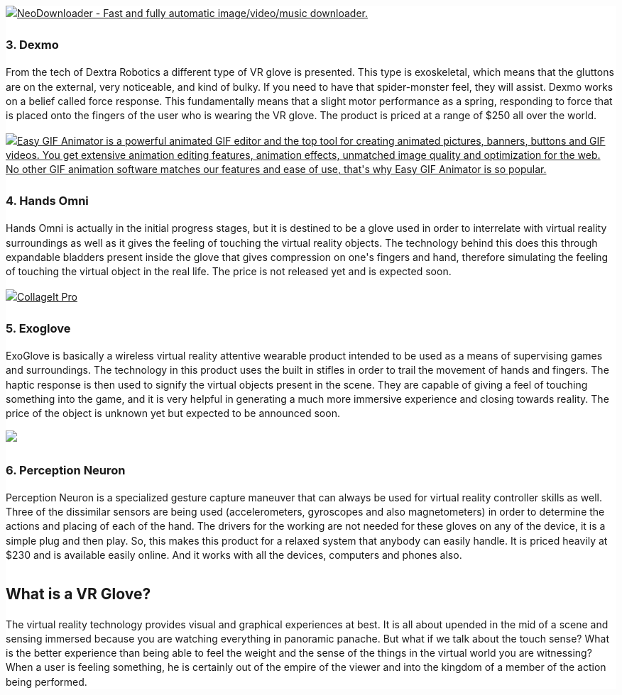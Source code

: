 
<a href="https://secure.2checkout.com/order/checkout.php?PRODS=4559731&QTY=1&AFFILIATE=108875&CART=1"><img src="http://www.neowise.com/images/nd-ss-w200.jpg" border="0">NeoDownloader - Fast and fully automatic image/video/music downloader. </a>

### 3. Dexmo

 From the tech of Dextra Robotics a different type of VR glove is presented. This type is exoskeletal, which means that the gluttons are on the external, very noticeable, and kind of bulky. If you need to have that spider-monster feel, they will assist. Dexmo works on a belief called force response. This fundamentally means that a slight motor performance as a spring, responding to force that is placed onto the fingers of the user who is wearing the VR glove. The product is priced at a range of $250 all over the world.


<a href="https://secure.2checkout.com/order/checkout.php?PRODS=174416&QTY=1&AFFILIATE=108875&CART=1"><img src="https://www.easygifanimator.net/images/gif-animator.png" border="0">Easy GIF Animator is a powerful animated GIF editor and the top tool for creating animated pictures, banners, buttons and GIF videos. You get extensive animation editing features, animation effects, unmatched image quality and optimization for the web. No other GIF animation software matches our features and ease of use, that's why Easy GIF Animator is so popular.</a>

### 4. Hands Omni

 Hands Omni is actually in the initial progress stages, but it is destined to be a glove used in order to interrelate with virtual reality surroundings as well as it gives the feeling of touching the virtual reality objects. The technology behind this does this through expandable bladders present inside the glove that gives compression on one's fingers and hand, therefore simulating the feeling of touching the virtual object in the real life. The price is not released yet and is expected soon.


<a href="https://secure.2checkout.com/order/checkout.php?PRODS=4530091&QTY=1&AFFILIATE=108875&CART=1"><img src="https://www.pearlmountainsoft.com/n_img/product/cit_win/banScrn.jpg" border="0">CollageIt Pro</a>

### 5\. Exoglove

 ExoGlove is basically a wireless virtual reality attentive wearable product intended to be used as a means of supervising games and surroundings. The technology in this product uses the built in stifles in order to trail the movement of hands and fingers. The haptic response is then used to signify the virtual objects present in the scene. They are capable of giving a feel of touching something into the game, and it is very helpful in generating a much more immersive experience and closing towards reality. The price of the object is unknown yet but expected to be announced soon.


<a href="https://store.revouninstaller.com/order/checkout.php?PRODS=27889512&QTY=1&AFFILIATE=108875&CART=1"><img src="https://secure.avangate.com/images/merchant/4282ec8de8c9be897e7aff4aa231b1a4/728__90.jpg" border="0"></a>

### 6. Perception Neuron

 Perception Neuron is a specialized gesture capture maneuver that can always be used for virtual reality controller skills as well. Three of the dissimilar sensors are being used (accelerometers, gyroscopes and also magnetometers) in order to determine the actions and placing of each of the hand. The drivers for the working are not needed for these gloves on any of the device, it is a simple plug and then play. So, this makes this product for a relaxed system that anybody can easily handle. It is priced heavily at $230 and is available easily online. And it works with all the devices, computers and phones also.

## What is a VR Glove?

 The virtual reality technology provides visual and graphical experiences at best. It is all about upended in the mid of a scene and sensing immersed because you are watching everything in panoramic panache. But what if we talk about the touch sense? What is the better experience than being able to feel the weight and the sense of the things in the virtual world you are witnessing? When a user is feeling something, he is certainly out of the empire of the viewer and into the kingdom of a member of the action being performed.
